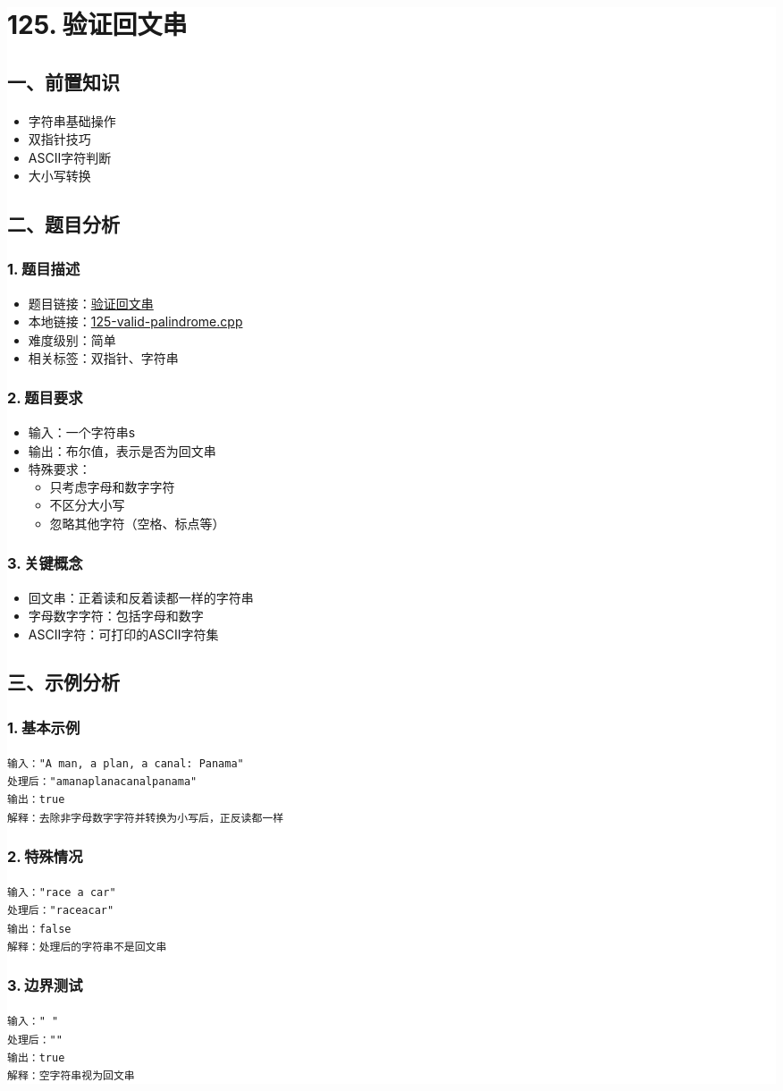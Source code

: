 # 125. 验证回文串

## 一、前置知识
- 字符串基础操作
- 双指针技巧
- ASCII字符判断
- 大小写转换

## 二、题目分析

### 1. 题目描述
- 题目链接：[验证回文串](https://leetcode.cn/problems/valid-palindrome/description/)
- 本地链接：[125-valid-palindrome.cpp](../Algorithm/LeetCode/All/125-valid-palindrome.cpp)
- 难度级别：简单
- 相关标签：双指针、字符串

### 2. 题目要求
- 输入：一个字符串s
- 输出：布尔值，表示是否为回文串
- 特殊要求：
  - 只考虑字母和数字字符
  - 不区分大小写
  - 忽略其他字符（空格、标点等）

### 3. 关键概念
- 回文串：正着读和反着读都一样的字符串
- 字母数字字符：包括字母和数字
- ASCII字符：可打印的ASCII字符集

## 三、示例分析

### 1. 基本示例
```
输入："A man, a plan, a canal: Panama"
处理后："amanaplanacanalpanama"
输出：true
解释：去除非字母数字字符并转换为小写后，正反读都一样
```

### 2. 特殊情况
```
输入："race a car"
处理后："raceacar"
输出：false
解释：处理后的字符串不是回文串
```

### 3. 边界测试
```
输入：" "
处理后：""
输出：true
解释：空字符串视为回文串
```
